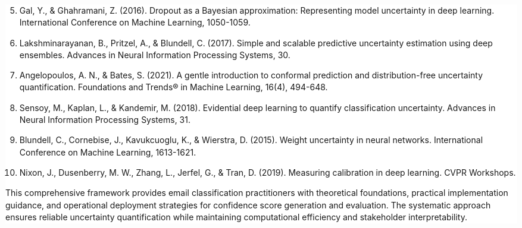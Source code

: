5. Gal, Y., & Ghahramani, Z. (2016). Dropout as a Bayesian approximation: Representing model uncertainty in deep learning. International Conference on Machine Learning, 1050-1059.

6. Lakshminarayanan, B., Pritzel, A., & Blundell, C. (2017). Simple and scalable predictive uncertainty estimation using deep ensembles. Advances in Neural Information Processing Systems, 30.

7. Angelopoulos, A. N., & Bates, S. (2021). A gentle introduction to conformal prediction and distribution-free uncertainty quantification. Foundations and Trends® in Machine Learning, 16(4), 494-648.

8. Sensoy, M., Kaplan, L., & Kandemir, M. (2018). Evidential deep learning to quantify classification uncertainty. Advances in Neural Information Processing Systems, 31.

9. Blundell, C., Cornebise, J., Kavukcuoglu, K., & Wierstra, D. (2015). Weight uncertainty in neural networks. International Conference on Machine Learning, 1613-1621.

10. Nixon, J., Dusenberry, M. W., Zhang, L., Jerfel, G., & Tran, D. (2019). Measuring calibration in deep learning. CVPR Workshops.

This comprehensive framework provides email classification practitioners with theoretical foundations, practical implementation guidance, and operational deployment strategies for confidence score generation and evaluation. The systematic approach ensures reliable uncertainty quantification while maintaining computational efficiency and stakeholder interpretability.